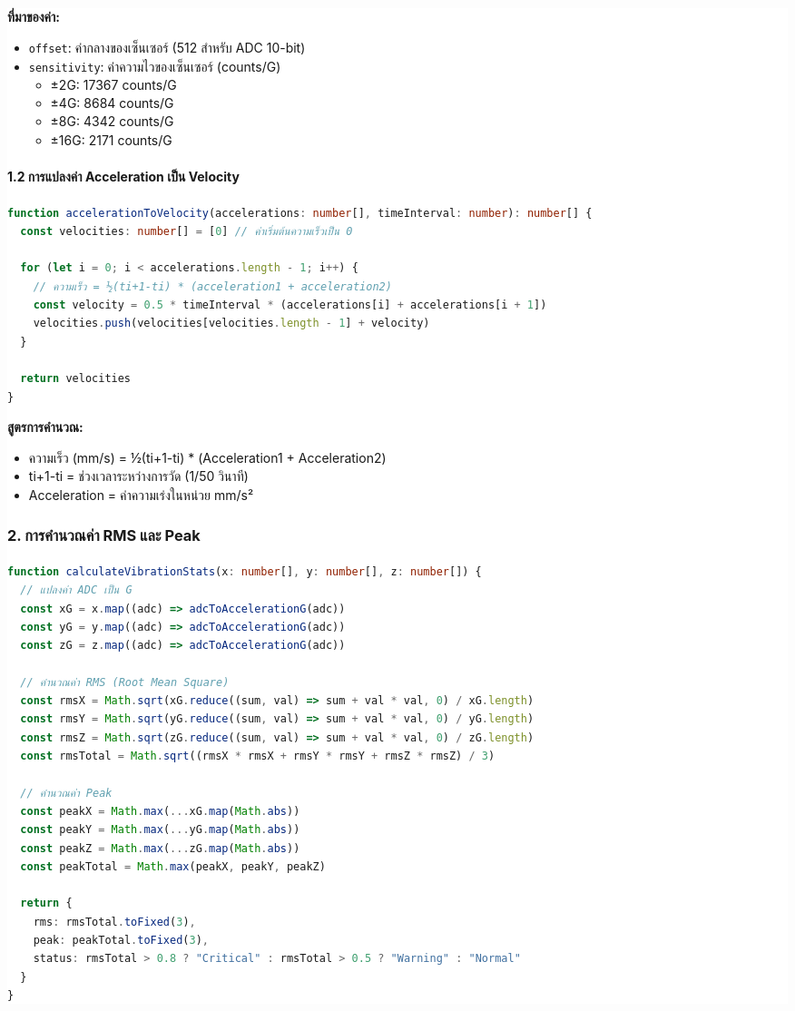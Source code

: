 
**ที่มาของค่า:**
- `offset`: ค่ากลางของเซ็นเซอร์ (512 สำหรับ ADC 10-bit)
- `sensitivity`: ค่าความไวของเซ็นเซอร์ (counts/G)
  - ±2G: 17367 counts/G
  - ±4G: 8684 counts/G
  - ±8G: 4342 counts/G
  - ±16G: 2171 counts/G

#### 1.2 การแปลงค่า Acceleration เป็น Velocity
```typescript
function accelerationToVelocity(accelerations: number[], timeInterval: number): number[] {
  const velocities: number[] = [0] // ค่าเริ่มต้นความเร็วเป็น 0

  for (let i = 0; i < accelerations.length - 1; i++) {
    // ความเร็ว = ½(ti+1-ti) * (acceleration1 + acceleration2)
    const velocity = 0.5 * timeInterval * (accelerations[i] + accelerations[i + 1])
    velocities.push(velocities[velocities.length - 1] + velocity)
  }

  return velocities
}
```

**สูตรการคำนวณ:**
- ความเร็ว (mm/s) = ½(ti+1-ti) * (Acceleration1 + Acceleration2)
- ti+1-ti = ช่วงเวลาระหว่างการวัด (1/50 วินาที)
- Acceleration = ค่าความเร่งในหน่วย mm/s²

### 2. การคำนวณค่า RMS และ Peak

```typescript
function calculateVibrationStats(x: number[], y: number[], z: number[]) {
  // แปลงค่า ADC เป็น G
  const xG = x.map((adc) => adcToAccelerationG(adc))
  const yG = y.map((adc) => adcToAccelerationG(adc))
  const zG = z.map((adc) => adcToAccelerationG(adc))

  // คำนวณค่า RMS (Root Mean Square)
  const rmsX = Math.sqrt(xG.reduce((sum, val) => sum + val * val, 0) / xG.length)
  const rmsY = Math.sqrt(yG.reduce((sum, val) => sum + val * val, 0) / yG.length)
  const rmsZ = Math.sqrt(zG.reduce((sum, val) => sum + val * val, 0) / zG.length)
  const rmsTotal = Math.sqrt((rmsX * rmsX + rmsY * rmsY + rmsZ * rmsZ) / 3)

  // คำนวณค่า Peak
  const peakX = Math.max(...xG.map(Math.abs))
  const peakY = Math.max(...yG.map(Math.abs))
  const peakZ = Math.max(...zG.map(Math.abs))
  const peakTotal = Math.max(peakX, peakY, peakZ)

  return {
    rms: rmsTotal.toFixed(3),
    peak: peakTotal.toFixed(3),
    status: rmsTotal > 0.8 ? "Critical" : rmsTotal > 0.5 ? "Warning" : "Normal"
  }
}
```
